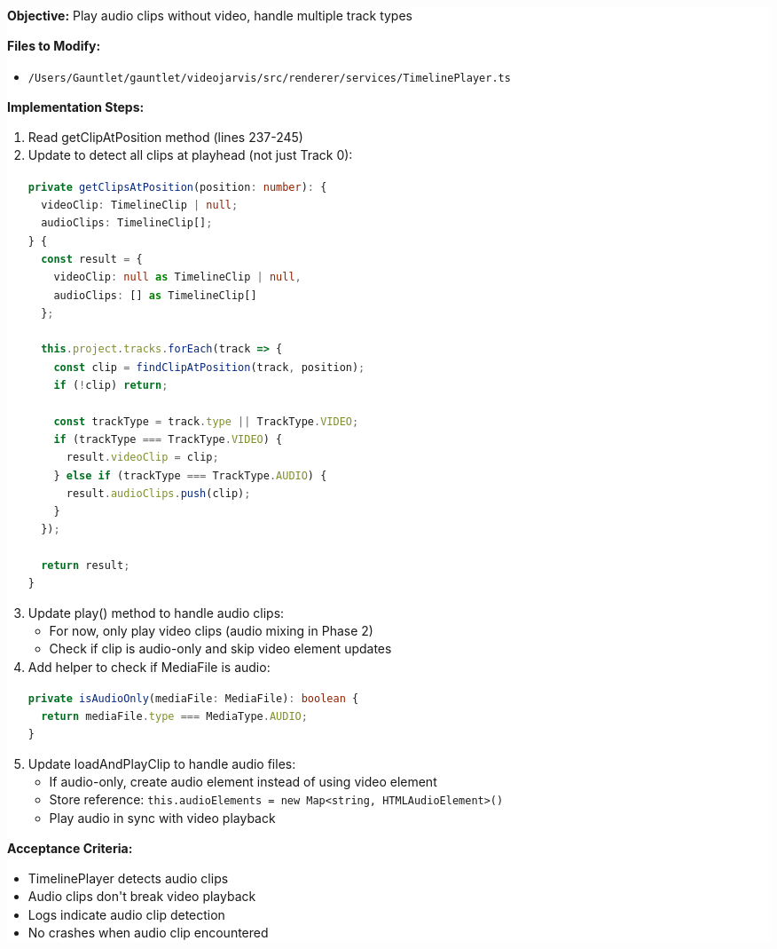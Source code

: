 **Objective:** Play audio clips without video, handle multiple track types

**Files to Modify:**
- `/Users/Gauntlet/gauntlet/videojarvis/src/renderer/services/TimelinePlayer.ts`

**Implementation Steps:**

1. Read getClipAtPosition method (lines 237-245)
2. Update to detect all clips at playhead (not just Track 0):
   ```typescript
   private getClipsAtPosition(position: number): {
     videoClip: TimelineClip | null;
     audioClips: TimelineClip[];
   } {
     const result = {
       videoClip: null as TimelineClip | null,
       audioClips: [] as TimelineClip[]
     };

     this.project.tracks.forEach(track => {
       const clip = findClipAtPosition(track, position);
       if (!clip) return;

       const trackType = track.type || TrackType.VIDEO;
       if (trackType === TrackType.VIDEO) {
         result.videoClip = clip;
       } else if (trackType === TrackType.AUDIO) {
         result.audioClips.push(clip);
       }
     });

     return result;
   }
   ```
3. Update play() method to handle audio clips:
   - For now, only play video clips (audio mixing in Phase 2)
   - Check if clip is audio-only and skip video element updates
4. Add helper to check if MediaFile is audio:
   ```typescript
   private isAudioOnly(mediaFile: MediaFile): boolean {
     return mediaFile.type === MediaType.AUDIO;
   }
   ```
5. Update loadAndPlayClip to handle audio files:
   - If audio-only, create audio element instead of using video element
   - Store reference: `this.audioElements = new Map<string, HTMLAudioElement>()`
   - Play audio in sync with video playback

**Acceptance Criteria:**
- TimelinePlayer detects audio clips
- Audio clips don't break video playback
- Logs indicate audio clip detection
- No crashes when audio clip encountered
